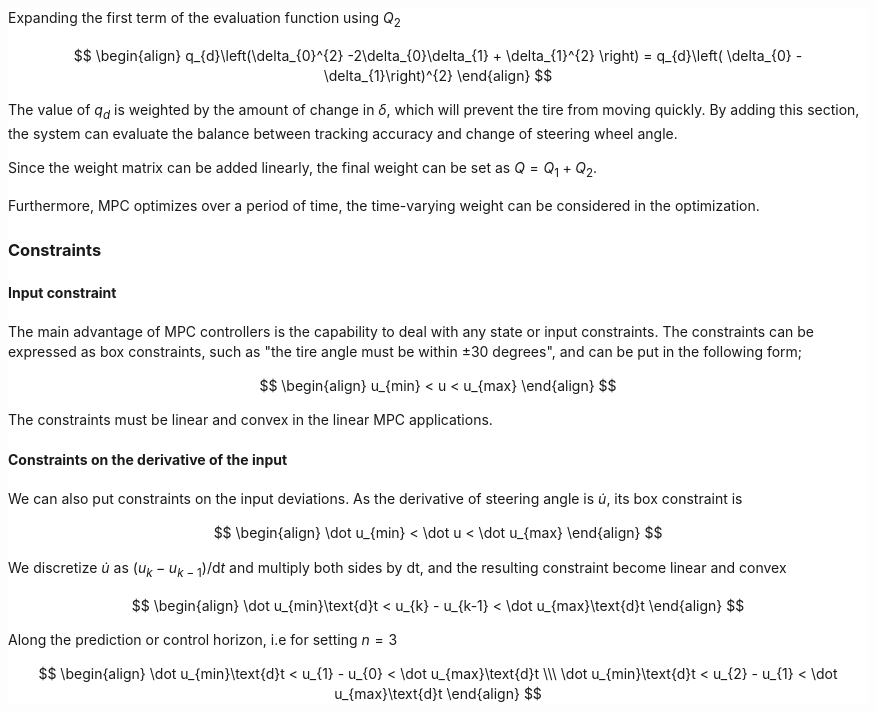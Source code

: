 Expanding the first term of the evaluation function using $Q_{2}$

$$
\begin{align}
q_{d}\left(\delta_{0}^{2} -2\delta_{0}\delta_{1} + \delta_{1}^{2} \right) = q_{d}\left( \delta_{0} - \delta_{1}\right)^{2}
\end{align}
$$

The value of $q_{d}$ is weighted by the amount of change in $\delta$, which will prevent the tire from moving quickly. By adding this section, the system can evaluate the balance between tracking accuracy and change of steering wheel angle.

Since the weight matrix can be added linearly, the final weight can be set as $Q = Q_{1} + Q_{2}$.

Furthermore, MPC optimizes over a period of time, the time-varying weight can be considered in the optimization.

### Constraints

#### Input constraint

The main advantage of MPC controllers is the capability to deal with any state or input constraints. The constraints can be expressed as box constraints, such as "the tire angle must be within ±30 degrees", and can be put in the following form;

$$
\begin{align}
u_{min} < u < u_{max}
\end{align}
$$

The constraints must be linear and convex in the linear MPC applications.

#### Constraints on the derivative of the input

We can also put constraints on the input deviations. As the derivative of steering angle is $\dot{u}$, its box constraint is

$$
\begin{align}
\dot u_{min} < \dot u < \dot u_{max}
\end{align}
$$

We discretize $\dot{u}$ as $\left(u_{k} - u_{k-1}\right)/\text{d}t$ and multiply both sides by dt, and the resulting constraint become linear and convex

$$
\begin{align}
\dot u_{min}\text{d}t < u_{k} - u_{k-1} < \dot u_{max}\text{d}t
\end{align}
$$

Along the prediction or control horizon, i.e for setting $n=3$

$$
\begin{align}
\dot u_{min}\text{d}t < u_{1} - u_{0} < \dot u_{max}\text{d}t \\\
\dot u_{min}\text{d}t < u_{2} - u_{1} < \dot u_{max}\text{d}t
\end{align}
$$
